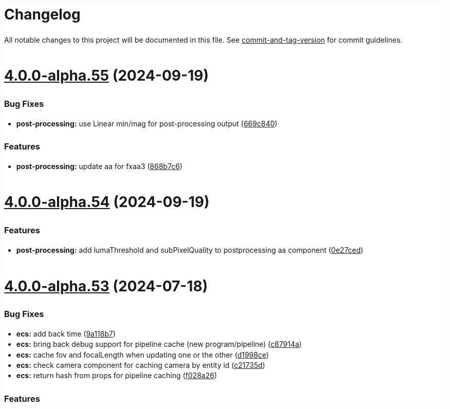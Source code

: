 # Changelog

All notable changes to this project will be documented in this file. See [commit-and-tag-version](https://github.com/absolute-version/commit-and-tag-version) for commit guidelines.

# [4.0.0-alpha.55](https://github.com/pex-gl/pex-renderer/compare/v4.0.0-alpha.54...v4.0.0-alpha.55) (2024-09-19)


### Bug Fixes

* **post-processing:** use Linear min/mag for post-processing output ([669c840](https://github.com/pex-gl/pex-renderer/commit/669c84023be9f237da7ad8ffab132db38bf9416c))


### Features

* **post-processing:** update aa for fxaa3 ([868b7c6](https://github.com/pex-gl/pex-renderer/commit/868b7c661edd5cb6ba889c99c5420abdac1bdc8a))



# [4.0.0-alpha.54](https://github.com/pex-gl/pex-renderer/compare/v4.0.0-alpha.53...v4.0.0-alpha.54) (2024-09-19)


### Features

* **post-processing:** add lumaThreshold and subPixelQuality to postprocessing aa component ([0e27ced](https://github.com/pex-gl/pex-renderer/commit/0e27ced972b5c6ad7657a7430ab0398797ba8430))



# [4.0.0-alpha.53](https://github.com/pex-gl/pex-renderer/compare/v4.0.0-alpha.52...v4.0.0-alpha.53) (2024-07-18)


### Bug Fixes

* **ecs:** add back time ([9a118b7](https://github.com/pex-gl/pex-renderer/commit/9a118b79cbd8951f984690e23eeceb0d17159888))
* **ecs:** bring back debug support for pipeline cache (new program/pipeline) ([c87914a](https://github.com/pex-gl/pex-renderer/commit/c87914a29d4ffa30ac09fff051decf53d7956e76))
* **ecs:** cache fov and focalLength when updating one or the other ([d1998ce](https://github.com/pex-gl/pex-renderer/commit/d1998cefca9b7be4c10457b27c5378c44e462d36))
* **ecs:** check camera component for caching camera by entity id ([c21735d](https://github.com/pex-gl/pex-renderer/commit/c21735d9338b7e42e34869260149eb61eda08e2d))
* **ecs:** return hash from props for pipeline caching ([f028a26](https://github.com/pex-gl/pex-renderer/commit/f028a2676fc475b45a258e8d69cbe3569c21bf9e))


### Features
